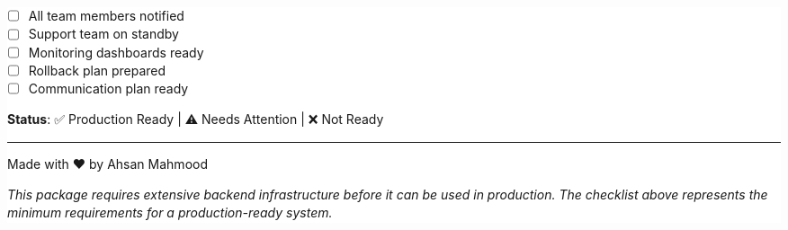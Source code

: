 - [ ] All team members notified
- [ ] Support team on standby
- [ ] Monitoring dashboards ready
- [ ] Rollback plan prepared
- [ ] Communication plan ready

**Status**: ✅ Production Ready | ⚠️ Needs Attention | ❌ Not Ready

---

Made with ❤️ by Ahsan Mahmood

_This package requires extensive backend infrastructure before it can be used in production. The checklist above represents the minimum requirements for a production-ready system._
